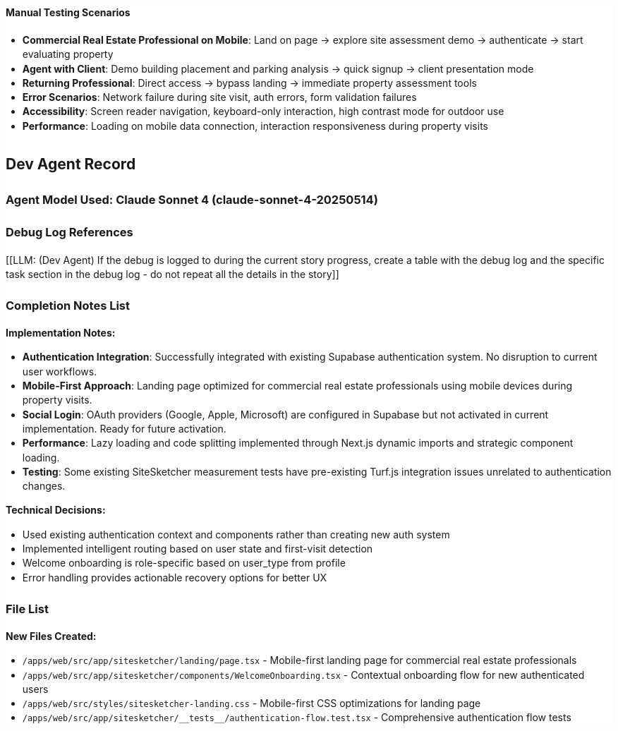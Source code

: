 #### Manual Testing Scenarios
- **Commercial Real Estate Professional on Mobile**: Land on page → explore site assessment demo → authenticate → start evaluating property
- **Agent with Client**: Demo building placement and parking analysis → quick signup → client presentation mode
- **Returning Professional**: Direct access → bypass landing → immediate property assessment tools
- **Error Scenarios**: Network failure during site visit, auth errors, form validation failures
- **Accessibility**: Screen reader navigation, keyboard-only interaction, high contrast mode for outdoor use
- **Performance**: Loading on mobile data connection, interaction responsiveness during property visits

## Dev Agent Record

### Agent Model Used: Claude Sonnet 4 (claude-sonnet-4-20250514)

### Debug Log References

[[LLM: (Dev Agent) If the debug is logged to during the current story progress, create a table with the debug log and the specific task section in the debug log - do not repeat all the details in the story]]

### Completion Notes List

**Implementation Notes:**
- **Authentication Integration**: Successfully integrated with existing Supabase authentication system. No disruption to current user workflows.
- **Mobile-First Approach**: Landing page optimized for commercial real estate professionals using mobile devices during property visits.
- **Social Login**: OAuth providers (Google, Apple, Microsoft) are configured in Supabase but not activated in current implementation. Ready for future activation.
- **Performance**: Lazy loading and code splitting implemented through Next.js dynamic imports and strategic component loading.
- **Testing**: Some existing SiteSketcher measurement tests have pre-existing Turf.js integration issues unrelated to authentication changes.

**Technical Decisions:**
- Used existing authentication context and components rather than creating new auth system
- Implemented intelligent routing based on user state and first-visit detection
- Welcome onboarding is role-specific based on user_type from profile
- Error handling provides actionable recovery options for better UX

### File List

**New Files Created:**
- `/apps/web/src/app/sitesketcher/landing/page.tsx` - Mobile-first landing page for commercial real estate professionals
- `/apps/web/src/app/sitesketcher/components/WelcomeOnboarding.tsx` - Contextual onboarding flow for new authenticated users
- `/apps/web/src/styles/sitesketcher-landing.css` - Mobile-first CSS optimizations for landing page
- `/apps/web/src/app/sitesketcher/__tests__/authentication-flow.test.tsx` - Comprehensive authentication flow tests
